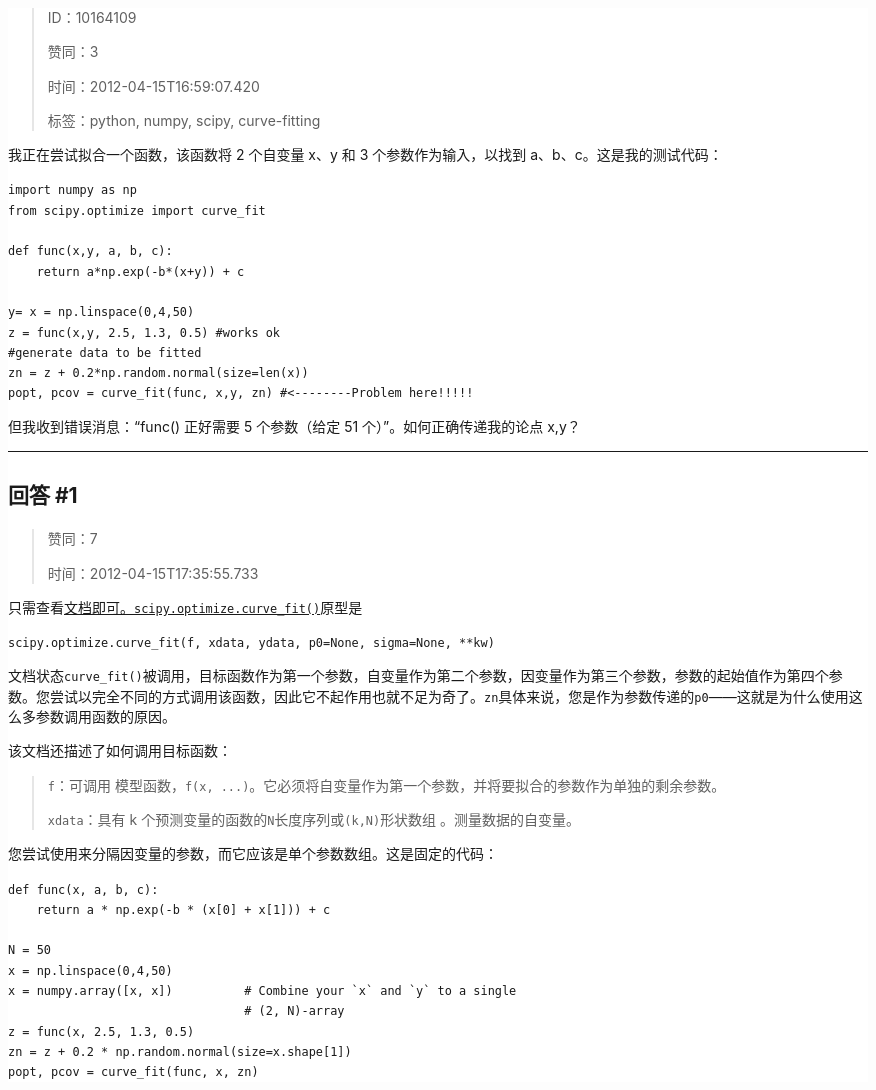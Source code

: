 > ID：10164109
> 
> 赞同：3
> 
> 时间：2012-04-15T16:59:07.420
> 
> 标签：python, numpy, scipy, curve-fitting

我正在尝试拟合一个函数，该函数将 2 个自变量 x、y 和 3 个参数作为输入，以找到 a、b、c。这是我的测试代码：

```
import numpy as np
from scipy.optimize import curve_fit

def func(x,y, a, b, c):
    return a*np.exp(-b*(x+y)) + c    

y= x = np.linspace(0,4,50)
z = func(x,y, 2.5, 1.3, 0.5) #works ok
#generate data to be fitted
zn = z + 0.2*np.random.normal(size=len(x))
popt, pcov = curve_fit(func, x,y, zn) #<--------Problem here!!!!! 
```

但我收到错误消息：“func() 正好需要 5 个参数（给定 51 个）”。如何正确传递我的论点 x,y？

* * *

## 回答 #1

> 赞同：7
> 
> 时间：2012-04-15T17:35:55.733

只需查看[文档即可。`scipy.optimize.curve_fit()`](http://docs.scipy.org/doc/scipy/reference/generated/scipy.optimize.curve_fit.html)原型是

```
scipy.optimize.curve_fit(f, xdata, ydata, p0=None, sigma=None, **kw) 
```

文档状态`curve_fit()`被调用，目标函数作为第一个参数，自变量作为第二个参数，因变量作为第三个参数，参数的起始值作为第四个参数。您尝试以完全不同的方式调用该函数，因此它不起作用也就不足为奇了。`zn`具体来说，您是作为参数传递的`p0`——这就是为什么使用这么多参数调用函数的原因。

该文档还描述了如何调用目标函数：

> `f`：可调用
> 模型函数，`f(x, ...)`。它必须将自变量作为第一个参数，并将要拟合的参数作为单独的剩余参数。
> 
> `xdata`：具有 k 个预测变量的函数的`N`长度序列或`(k,N)`形状数组
> 。测量数据的自变量。

您尝试使用来分隔因变量的参数，而它应该是单个参数数组。这是固定的代码：

```
def func(x, a, b, c):
    return a * np.exp(-b * (x[0] + x[1])) + c    

N = 50
x = np.linspace(0,4,50)
x = numpy.array([x, x])          # Combine your `x` and `y` to a single
                                 # (2, N)-array
z = func(x, 2.5, 1.3, 0.5)
zn = z + 0.2 * np.random.normal(size=x.shape[1])
popt, pcov = curve_fit(func, x, zn) 
```
